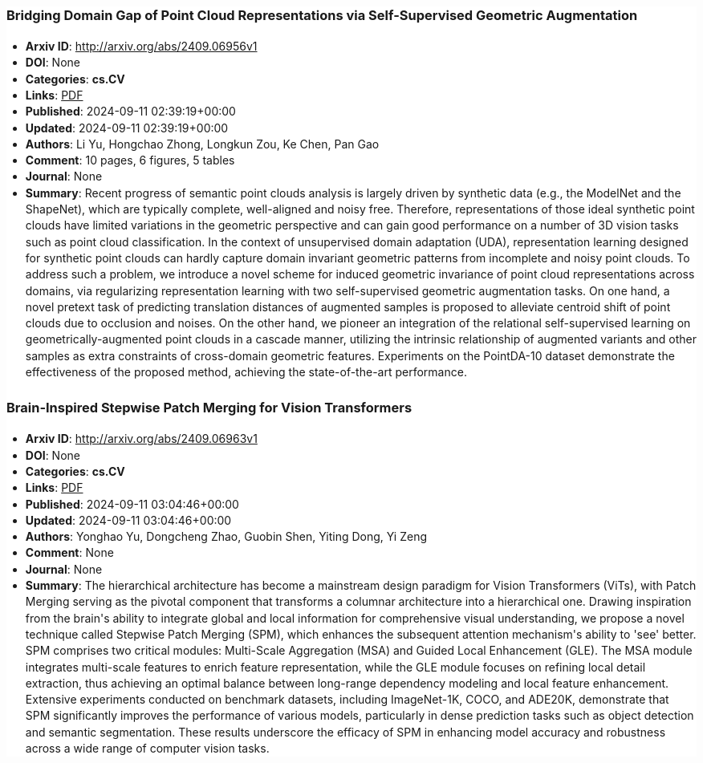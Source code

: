 

### Bridging Domain Gap of Point Cloud Representations via Self-Supervised Geometric Augmentation
- **Arxiv ID**: http://arxiv.org/abs/2409.06956v1
- **DOI**: None
- **Categories**: **cs.CV**
- **Links**: [PDF](http://arxiv.org/pdf/2409.06956v1)
- **Published**: 2024-09-11 02:39:19+00:00
- **Updated**: 2024-09-11 02:39:19+00:00
- **Authors**: Li Yu, Hongchao Zhong, Longkun Zou, Ke Chen, Pan Gao
- **Comment**: 10 pages, 6 figures, 5 tables
- **Journal**: None
- **Summary**: Recent progress of semantic point clouds analysis is largely driven by synthetic data (e.g., the ModelNet and the ShapeNet), which are typically complete, well-aligned and noisy free. Therefore, representations of those ideal synthetic point clouds have limited variations in the geometric perspective and can gain good performance on a number of 3D vision tasks such as point cloud classification. In the context of unsupervised domain adaptation (UDA), representation learning designed for synthetic point clouds can hardly capture domain invariant geometric patterns from incomplete and noisy point clouds. To address such a problem, we introduce a novel scheme for induced geometric invariance of point cloud representations across domains, via regularizing representation learning with two self-supervised geometric augmentation tasks. On one hand, a novel pretext task of predicting translation distances of augmented samples is proposed to alleviate centroid shift of point clouds due to occlusion and noises. On the other hand, we pioneer an integration of the relational self-supervised learning on geometrically-augmented point clouds in a cascade manner, utilizing the intrinsic relationship of augmented variants and other samples as extra constraints of cross-domain geometric features. Experiments on the PointDA-10 dataset demonstrate the effectiveness of the proposed method, achieving the state-of-the-art performance.



### Brain-Inspired Stepwise Patch Merging for Vision Transformers
- **Arxiv ID**: http://arxiv.org/abs/2409.06963v1
- **DOI**: None
- **Categories**: **cs.CV**
- **Links**: [PDF](http://arxiv.org/pdf/2409.06963v1)
- **Published**: 2024-09-11 03:04:46+00:00
- **Updated**: 2024-09-11 03:04:46+00:00
- **Authors**: Yonghao Yu, Dongcheng Zhao, Guobin Shen, Yiting Dong, Yi Zeng
- **Comment**: None
- **Journal**: None
- **Summary**: The hierarchical architecture has become a mainstream design paradigm for Vision Transformers (ViTs), with Patch Merging serving as the pivotal component that transforms a columnar architecture into a hierarchical one. Drawing inspiration from the brain's ability to integrate global and local information for comprehensive visual understanding, we propose a novel technique called Stepwise Patch Merging (SPM), which enhances the subsequent attention mechanism's ability to 'see' better. SPM comprises two critical modules: Multi-Scale Aggregation (MSA) and Guided Local Enhancement (GLE). The MSA module integrates multi-scale features to enrich feature representation, while the GLE module focuses on refining local detail extraction, thus achieving an optimal balance between long-range dependency modeling and local feature enhancement. Extensive experiments conducted on benchmark datasets, including ImageNet-1K, COCO, and ADE20K, demonstrate that SPM significantly improves the performance of various models, particularly in dense prediction tasks such as object detection and semantic segmentation. These results underscore the efficacy of SPM in enhancing model accuracy and robustness across a wide range of computer vision tasks.
